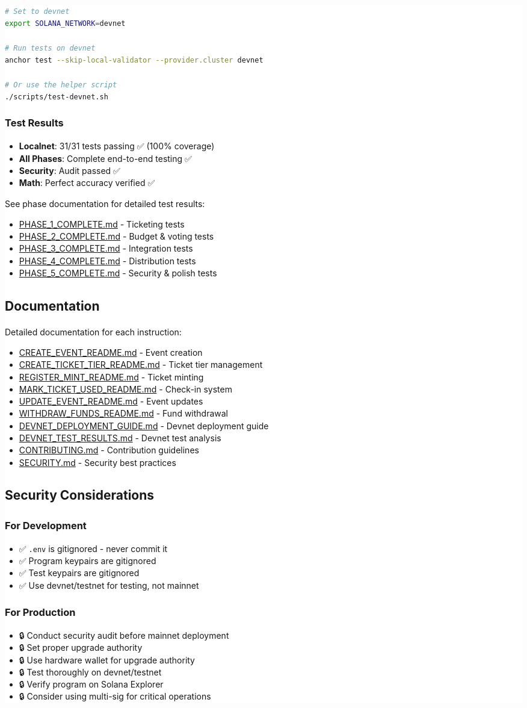 ```bash
# Set to devnet
export SOLANA_NETWORK=devnet

# Run tests on devnet
anchor test --skip-local-validator --provider.cluster devnet

# Or use the helper script
./scripts/test-devnet.sh
```

### Test Results

- **Localnet**: 31/31 tests passing ✅ (100% coverage)
- **All Phases**: Complete end-to-end testing ✅
- **Security**: Audit passed ✅
- **Math**: Perfect accuracy verified ✅

See phase documentation for detailed test results:
- [PHASE_1_COMPLETE.md](./PHASE_1_COMPLETE.md) - Ticketing tests
- [PHASE_2_COMPLETE.md](./PHASE_2_COMPLETE.md) - Budget & voting tests
- [PHASE_3_COMPLETE.md](./PHASE_3_COMPLETE.md) - Integration tests
- [PHASE_4_COMPLETE.md](./PHASE_4_COMPLETE.md) - Distribution tests
- [PHASE_5_COMPLETE.md](./PHASE_5_COMPLETE.md) - Security & polish tests

## Documentation

Detailed documentation for each instruction:

- [CREATE_EVENT_README.md](./docs/CREATE_EVENT_README.md) - Event creation
- [CREATE_TICKET_TIER_README.md](./docs/CREATE_TICKET_TIER_README.md) - Ticket tier management
- [REGISTER_MINT_README.md](./docs/REGISTER_MINT_README.md) - Ticket minting
- [MARK_TICKET_USED_README.md](./docs/MARK_TICKET_USED_README.md) - Check-in system
- [UPDATE_EVENT_README.md](./docs/UPDATE_EVENT_README.md) - Event updates
- [WITHDRAW_FUNDS_README.md](./docs/WITHDRAW_FUNDS_README.md) - Fund withdrawal
- [DEVNET_DEPLOYMENT_GUIDE.md](./docs/DEVNET_DEPLOYMENT_GUIDE.md) - Devnet deployment guide
- [DEVNET_TEST_RESULTS.md](./docs/DEVNET_TEST_RESULTS.md) - Devnet test analysis
- [CONTRIBUTING.md](./docs/CONTRIBUTING.md) - Contribution guidelines
- [SECURITY.md](./docs/SECURITY.md) - Security best practices

## Security Considerations

### For Development

- ✅ `.env` is gitignored - never commit it
- ✅ Program keypairs are gitignored
- ✅ Test keypairs are gitignored
- ✅ Use devnet/testnet for testing, not mainnet

### For Production

- 🔒 Conduct security audit before mainnet deployment
- 🔒 Set proper upgrade authority
- 🔒 Use hardware wallet for upgrade authority
- 🔒 Test thoroughly on devnet/testnet
- 🔒 Verify program on Solana Explorer
- 🔒 Consider using multi-sig for critical operations
